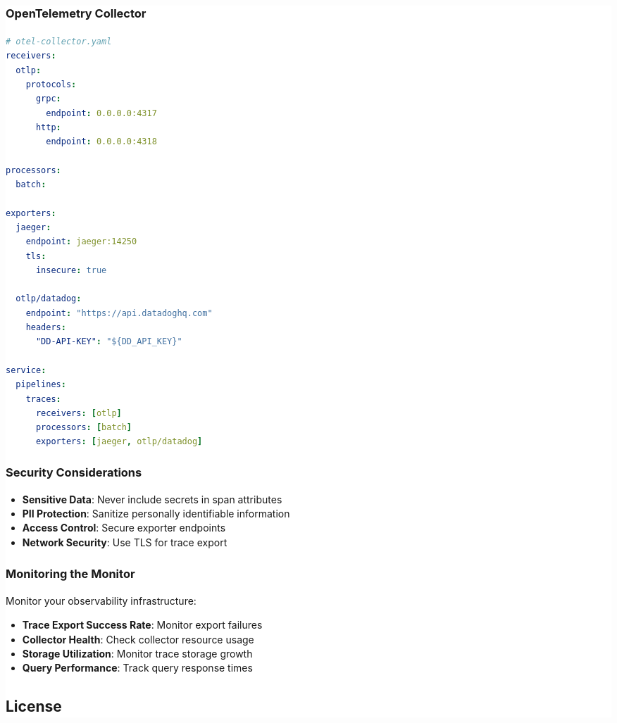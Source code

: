 ### OpenTelemetry Collector

```yaml
# otel-collector.yaml
receivers:
  otlp:
    protocols:
      grpc:
        endpoint: 0.0.0.0:4317
      http:
        endpoint: 0.0.0.0:4318

processors:
  batch:

exporters:
  jaeger:
    endpoint: jaeger:14250
    tls:
      insecure: true
  
  otlp/datadog:
    endpoint: "https://api.datadoghq.com"
    headers:
      "DD-API-KEY": "${DD_API_KEY}"

service:
  pipelines:
    traces:
      receivers: [otlp]
      processors: [batch]
      exporters: [jaeger, otlp/datadog]
```

### Security Considerations

- **Sensitive Data**: Never include secrets in span attributes
- **PII Protection**: Sanitize personally identifiable information  
- **Access Control**: Secure exporter endpoints
- **Network Security**: Use TLS for trace export

### Monitoring the Monitor

Monitor your observability infrastructure:

- **Trace Export Success Rate**: Monitor export failures
- **Collector Health**: Check collector resource usage
- **Storage Utilization**: Monitor trace storage growth
- **Query Performance**: Track query response times

## License
